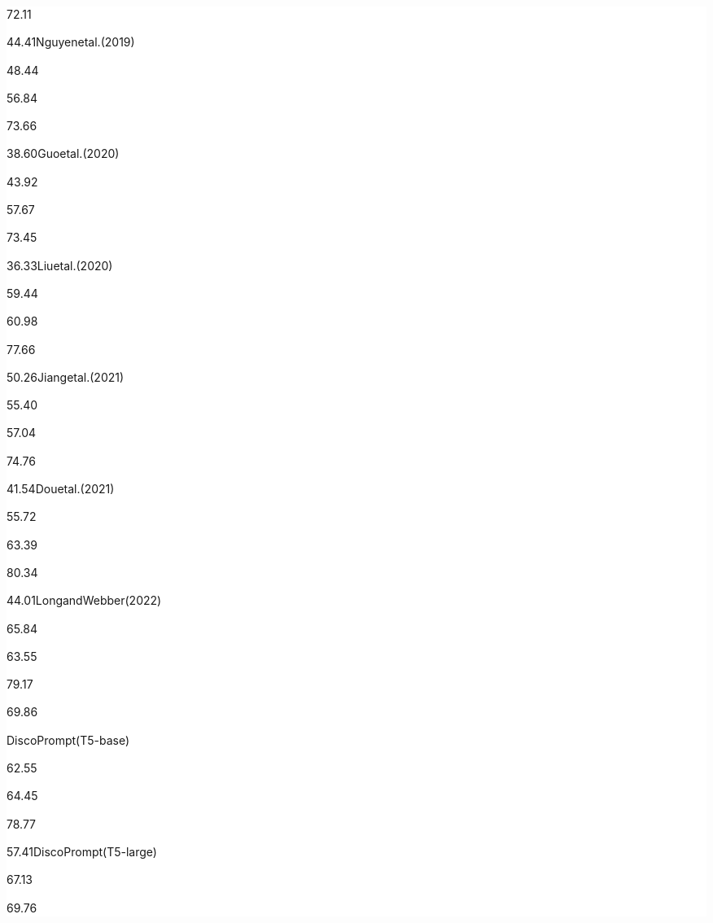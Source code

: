 72.11

44.41Nguyenetal.(2019)

48.44

56.84

73.66

38.60Guoetal.(2020)

43.92

57.67

73.45

36.33Liuetal.(2020)

59.44

60.98

77.66

50.26Jiangetal.(2021)

55.40

57.04

74.76

41.54Douetal.(2021)

55.72

63.39

80.34

44.01LongandWebber(2022)

65.84

63.55

79.17

69.86

DiscoPrompt(T5-base)

62.55

64.45

78.77

57.41DiscoPrompt(T5-large)

67.13

69.76
